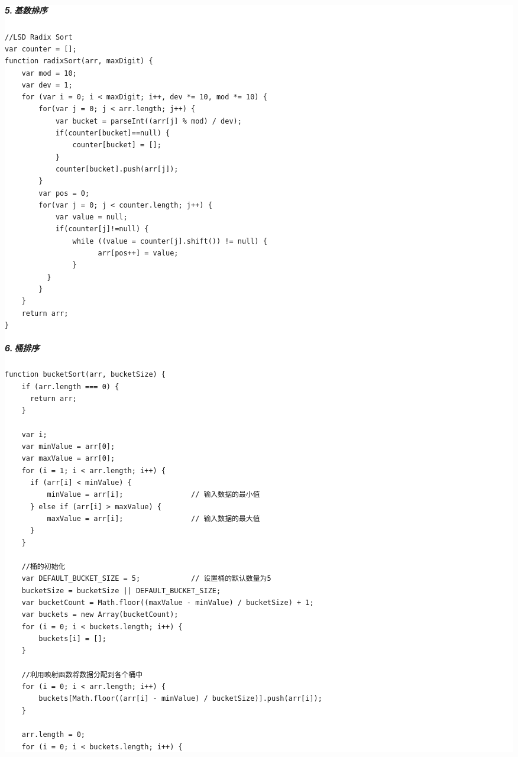 ##### 5. 基数排序

```
//LSD Radix Sort
var counter = [];
function radixSort(arr, maxDigit) {
    var mod = 10;
    var dev = 1;
    for (var i = 0; i < maxDigit; i++, dev *= 10, mod *= 10) {
        for(var j = 0; j < arr.length; j++) {
            var bucket = parseInt((arr[j] % mod) / dev);
            if(counter[bucket]==null) {
                counter[bucket] = [];
            }
            counter[bucket].push(arr[j]);
        }
        var pos = 0;
        for(var j = 0; j < counter.length; j++) {
            var value = null;
            if(counter[j]!=null) {
                while ((value = counter[j].shift()) != null) {
                      arr[pos++] = value;
                }
          }
        }
    }
    return arr;
}
```

##### 6. 桶排序

```
function bucketSort(arr, bucketSize) {
    if (arr.length === 0) {
      return arr;
    }

    var i;
    var minValue = arr[0];
    var maxValue = arr[0];
    for (i = 1; i < arr.length; i++) {
      if (arr[i] < minValue) {
          minValue = arr[i];                // 输入数据的最小值
      } else if (arr[i] > maxValue) {
          maxValue = arr[i];                // 输入数据的最大值
      }
    }

    //桶的初始化
    var DEFAULT_BUCKET_SIZE = 5;            // 设置桶的默认数量为5
    bucketSize = bucketSize || DEFAULT_BUCKET_SIZE;
    var bucketCount = Math.floor((maxValue - minValue) / bucketSize) + 1;
    var buckets = new Array(bucketCount);
    for (i = 0; i < buckets.length; i++) {
        buckets[i] = [];
    }

    //利用映射函数将数据分配到各个桶中
    for (i = 0; i < arr.length; i++) {
        buckets[Math.floor((arr[i] - minValue) / bucketSize)].push(arr[i]);
    }

    arr.length = 0;
    for (i = 0; i < buckets.length; i++) {
```